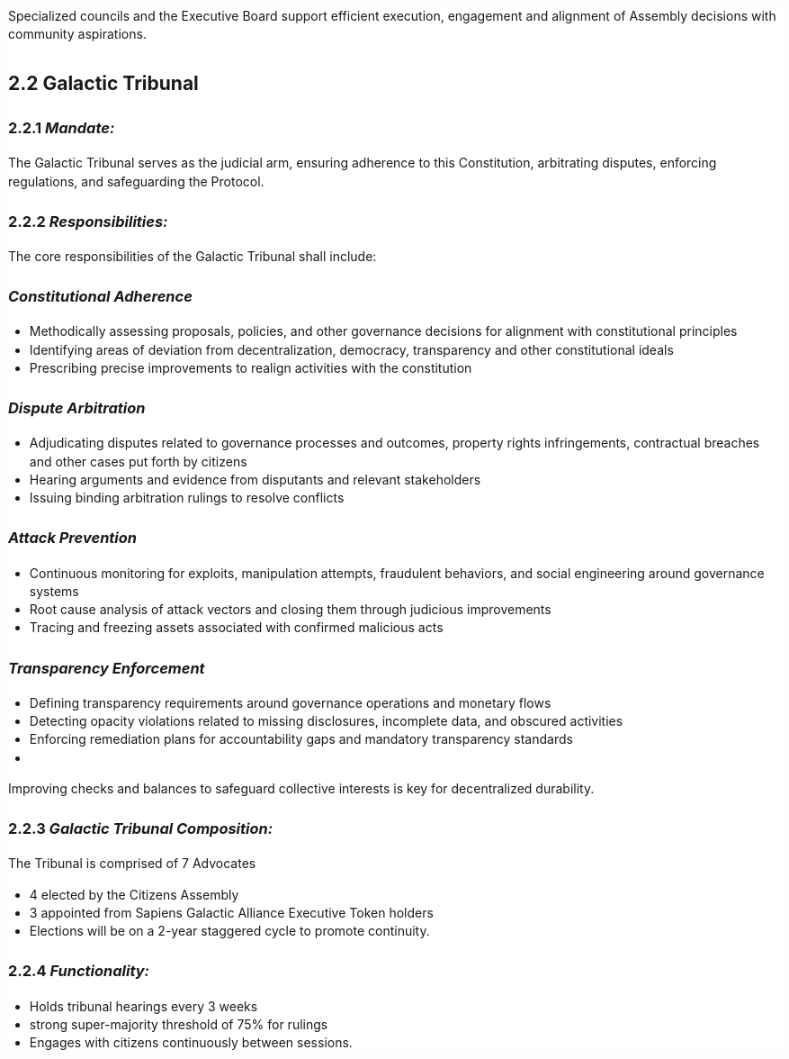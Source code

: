 Specialized councils and the Executive Board support efficient execution, engagement and alignment of Assembly decisions with community aspirations.

## 2.2 Galactic Tribunal

### 2.2.1 ***Mandate:***  
The Galactic Tribunal serves as the judicial arm, ensuring adherence to this Constitution, arbitrating disputes, enforcing regulations, and safeguarding the Protocol.

### 2.2.2 ***Responsibilities:***  
The core responsibilities of the Galactic Tribunal shall include:

### _Constitutional Adherence_
- Methodically assessing proposals, policies, and other governance decisions for alignment with constitutional principles
- Identifying areas of deviation from decentralization, democracy, transparency and other constitutional ideals
- Prescribing precise improvements to realign activities with the constitution

### _Dispute Arbitration_
- Adjudicating disputes related to governance processes and outcomes, property rights infringements, contractual breaches and other cases put forth by citizens
- Hearing arguments and evidence from disputants and relevant stakeholders
- Issuing binding arbitration rulings to resolve conflicts

### _Attack Prevention_
- Continuous monitoring for exploits, manipulation attempts, fraudulent behaviors, and social engineering around governance systems
- Root cause analysis of attack vectors and closing them through judicious improvements
- Tracing and freezing assets associated with confirmed malicious acts

### _Transparency Enforcement_
- Defining transparency requirements around governance operations and monetary flows
- Detecting opacity violations related to missing disclosures, incomplete data, and obscured activities
- Enforcing remediation plans for accountability gaps and mandatory transparency standards
- 
Improving checks and balances to safeguard collective interests is key for decentralized durability.

### 2.2.3 ***Galactic Tribunal Composition:*** 
  The Tribunal is comprised of 7 Advocates
- 4 elected by the Citizens Assembly
- 3 appointed from Sapiens Galactic Alliance Executive Token holders
- Elections will be on a 2-year staggered cycle to promote continuity.

### 2.2.4 ***Functionality:***  
- Holds tribunal hearings every 3 weeks
- strong super-majority threshold of 75% for rulings
- Engages with citizens continuously between sessions.

